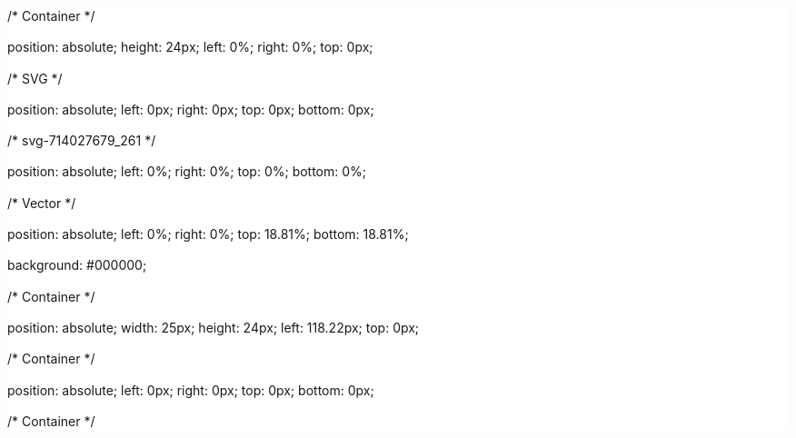 /* Container */

position: absolute;
height: 24px;
left: 0%;
right: 0%;
top: 0px;



/* SVG */

position: absolute;
left: 0px;
right: 0px;
top: 0px;
bottom: 0px;



/* svg-714027679_261 */

position: absolute;
left: 0%;
right: 0%;
top: 0%;
bottom: 0%;



/* Vector */

position: absolute;
left: 0%;
right: 0%;
top: 18.81%;
bottom: 18.81%;

background: #000000;


/* Container */

position: absolute;
width: 25px;
height: 24px;
left: 118.22px;
top: 0px;



/* Container */

position: absolute;
left: 0px;
right: 0px;
top: 0px;
bottom: 0px;



/* Container */
